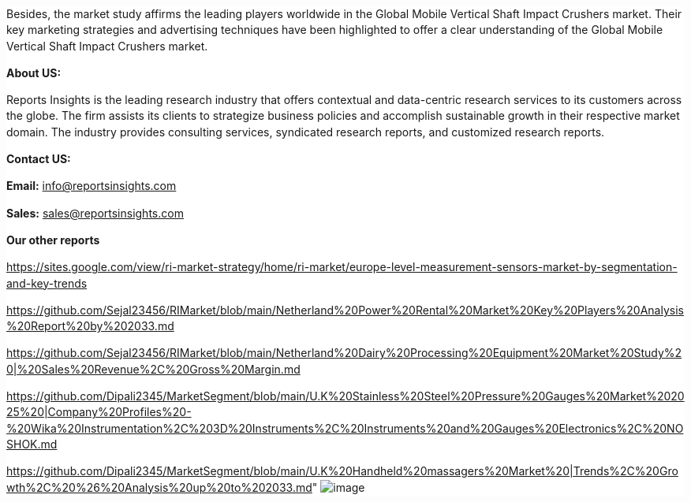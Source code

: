 Besides, the market study affirms the leading players worldwide in the Global Mobile Vertical Shaft Impact Crushers market. Their key marketing strategies and advertising techniques have been highlighted to offer a clear understanding of the Global Mobile Vertical Shaft Impact Crushers market.

<strong><strong>About US</strong>:</strong>

Reports Insights is the leading research industry that offers contextual and data-centric research services to its customers across the globe. The firm assists its clients to strategize business policies and accomplish sustainable growth in their respective market domain. The industry provides consulting services, syndicated research reports, and customized research reports.

<strong>Contact US:</strong>

<p class=><b>Email:</b> <a href=mailto:info@reportsinsights.com>info@reportsinsights.com</a></p>
<p class=><b>Sales:</b> <a href=mailto:sales@reportsinsights.com>sales@reportsinsights.com</a></p>

<strong>Our other reports</strong>

<a href=https://sites.google.com/view/ri-market-strategy/home/ri-market/europe-level-measurement-sensors-market-by-segmentation-and-key-trends>https://sites.google.com/view/ri-market-strategy/home/ri-market/europe-level-measurement-sensors-market-by-segmentation-and-key-trends</a>

<a href=https://github.com/Sejal23456/RIMarket/blob/main/Netherland%20Power%20Rental%20Market%20Key%20Players%20Analysis%20Report%20by%202033.md>https://github.com/Sejal23456/RIMarket/blob/main/Netherland%20Power%20Rental%20Market%20Key%20Players%20Analysis%20Report%20by%202033.md</a>

<a href=https://github.com/Sejal23456/RIMarket/blob/main/Netherland%20Dairy%20Processing%20Equipment%20Market%20Study%20|%20Sales%20Revenue%2C%20Gross%20Margin.md>https://github.com/Sejal23456/RIMarket/blob/main/Netherland%20Dairy%20Processing%20Equipment%20Market%20Study%20|%20Sales%20Revenue%2C%20Gross%20Margin.md</a>

<a href=https://github.com/Dipali2345/MarketSegment/blob/main/U.K%20Stainless%20Steel%20Pressure%20Gauges%20Market%202025%20|Company%20Profiles%20-%20Wika%20Instrumentation%2C%203D%20Instruments%2C%20Instruments%20and%20Gauges%20Electronics%2C%20NOSHOK.md>https://github.com/Dipali2345/MarketSegment/blob/main/U.K%20Stainless%20Steel%20Pressure%20Gauges%20Market%202025%20|Company%20Profiles%20-%20Wika%20Instrumentation%2C%203D%20Instruments%2C%20Instruments%20and%20Gauges%20Electronics%2C%20NOSHOK.md</a>

<a href=https://github.com/Dipali2345/MarketSegment/blob/main/U.K%20Handheld%20massagers%20Market%20|Trends%2C%20Growth%2C%20%26%20Analysis%20up%20to%202033.md>https://github.com/Dipali2345/MarketSegment/blob/main/U.K%20Handheld%20massagers%20Market%20|Trends%2C%20Growth%2C%20%26%20Analysis%20up%20to%202033.md</a>"
![image](https://github.com/user-attachments/assets/83fbddce-6108-439d-abd3-5551b9a10683)
